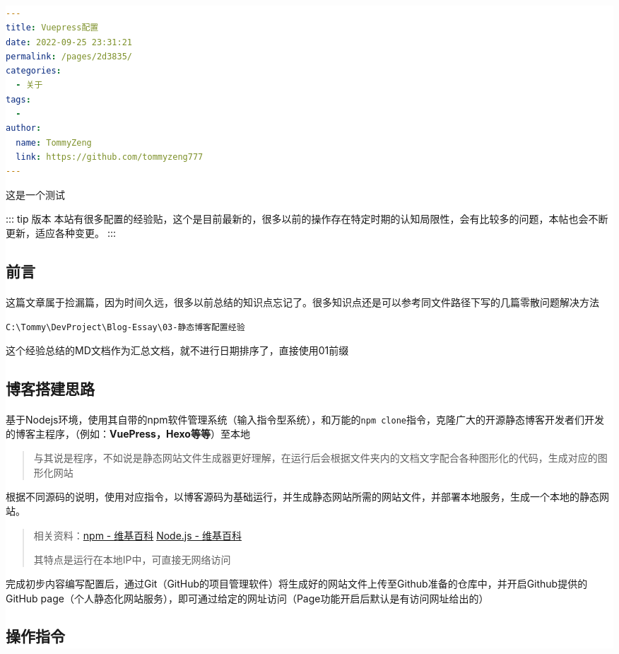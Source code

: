 ```yaml
---
title: Vuepress配置
date: 2022-09-25 23:31:21
permalink: /pages/2d3835/
categories:
  - 关于
tags:
  - 
author: 
  name: TommyZeng
  link: https://github.com/tommyzeng777
---
```


这是一个测试

::: tip 版本
本站有很多配置的经验贴，这个是目前最新的，很多以前的操作存在特定时期的认知局限性，会有比较多的问题，本帖也会不断更新，适应各种变更。
:::

## 前言

这篇文章属于捡漏篇，因为时间久远，很多以前总结的知识点忘记了。很多知识点还是可以参考同文件路径下写的几篇零散问题解决方法

```
C:\Tommy\DevProject\Blog-Essay\03-静态博客配置经验
```

这个经验总结的MD文档作为汇总文档，就不进行日期排序了，直接使用01前缀



## 博客搭建思路

基于Nodejs环境，使用其自带的npm软件管理系统（输入指令型系统），和万能的`npm clone`指令，克隆广大的开源静态博客开发者们开发的博客主程序，（例如：**VuePress，Hexo等等**）至本地

> 与其说是程序，不如说是静态网站文件生成器更好理解，在运行后会根据文件夹内的文档文字配合各种图形化的代码，生成对应的图形化网站

根据不同源码的说明，使用对应指令，以博客源码为基础运行，并生成静态网站所需的网站文件，并部署本地服务，生成一个本地的静态网站。

> 相关资料：[npm - 维基百科](https://zh.wikipedia.org/wiki/Npm)  [Node.js - 维基百科](https://zh.wikipedia.org/wiki/Node.js)
>
> 其特点是运行在本地IP中，可直接无网络访问



完成初步内容编写配置后，通过Git（GitHub的项目管理软件）将生成好的网站文件上传至Github准备的仓库中，并开启Github提供的GitHub page（个人静态化网站服务），即可通过给定的网址访问（Page功能开启后默认是有访问网址给出的）







## 操作指令
